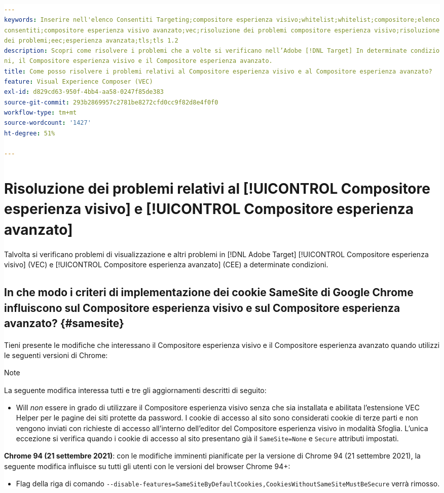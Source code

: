 ```yaml
---
keywords: Inserire nell'elenco Consentiti Targeting;compositore esperienza visivo;whitelist;whitelist;compositore;elenco consentiti;compositore esperienza visivo avanzato;vec;risoluzione dei problemi compositore esperienza visivo;risoluzione dei problemi;eec;esperienza avanzata;tls;tls 1.2
description: Scopri come risolvere i problemi che a volte si verificano nell’Adobe [!DNL Target] In determinate condizioni, il Compositore esperienza visivo e il Compositore esperienza avanzato.
title: Come posso risolvere i problemi relativi al Compositore esperienza visivo e al Compositore esperienza avanzato?
feature: Visual Experience Composer (VEC)
exl-id: d829cd63-950f-4bb4-aa58-0247f85de383
source-git-commit: 293b2869957c2781be8272cfd0cc9f82d8e4f0f0
workflow-type: tm+mt
source-wordcount: '1427'
ht-degree: 51%

---
```


# Risoluzione dei problemi relativi al [!UICONTROL Compositore esperienza visivo] e [!UICONTROL Compositore esperienza avanzato]

Talvolta si verificano problemi di visualizzazione e altri problemi in [!DNL Adobe Target] [!UICONTROL Compositore esperienza visivo] (VEC) e [!UICONTROL Compositore esperienza avanzato] (CEE) a determinate condizioni.

## In che modo i criteri di implementazione dei cookie SameSite di Google Chrome influiscono sul Compositore esperienza visivo e sul Compositore esperienza avanzato? {#samesite}

Tieni presente le modifiche che interessano il Compositore esperienza visivo e il Compositore esperienza avanzato quando utilizzi le seguenti versioni di Chrome:

>[!NOTE]
>
>La seguente modifica interessa tutti e tre gli aggiornamenti descritti di seguito:
>
> * Will *non* essere in grado di utilizzare il Compositore esperienza visivo senza che sia installata e abilitata l’estensione VEC Helper per le pagine dei siti protette da password. I cookie di accesso al sito sono considerati cookie di terze parti e non vengono inviati con richieste di accesso all’interno dell’editor del Compositore esperienza visivo in modalità Sfoglia. L’unica eccezione si verifica quando i cookie di accesso al sito presentano già il `SameSite=None` e `Secure` attributi impostati.


**Chrome 94 (21 settembre 2021)**: con le modifiche imminenti pianificate per la versione di Chrome 94 (21 settembre 2021), la seguente modifica influisce su tutti gli utenti con le versioni del browser Chrome 94+:

* Flag della riga di comando `--disable-features=SameSiteByDefaultCookies,CookiesWithoutSameSiteMustBeSecure` verrà rimosso.
